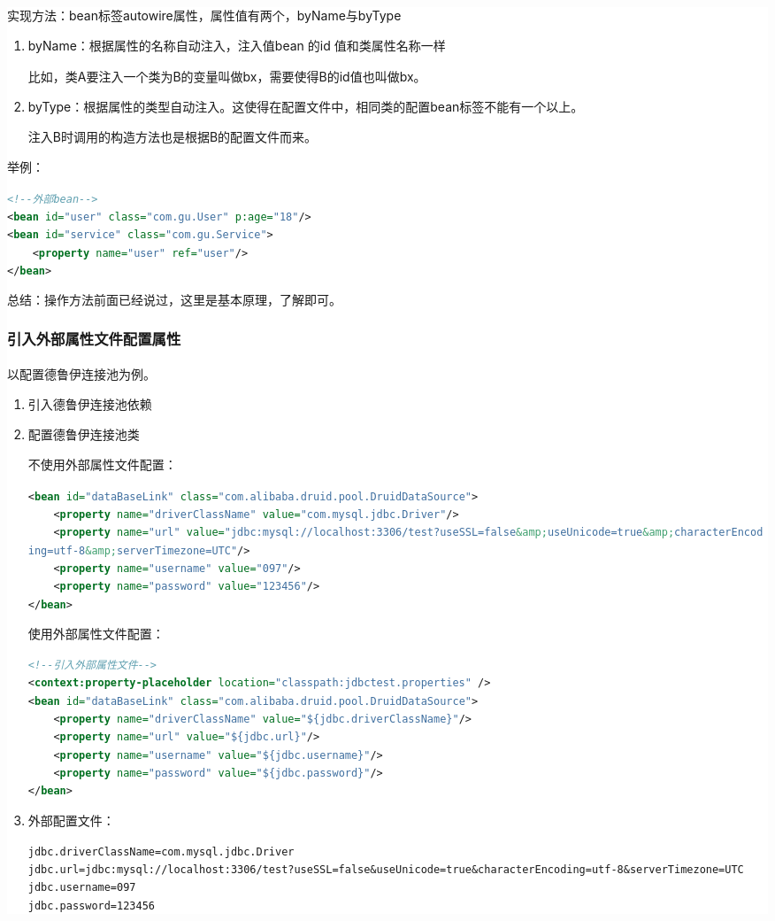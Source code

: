 实现方法：bean标签autowire属性，属性值有两个，byName与byType

1. byName：根据属性的名称自动注入，注入值bean 的id 值和类属性名称一样

   比如，类A要注入一个类为B的变量叫做bx，需要使得B的id值也叫做bx。

2. byType：根据属性的类型自动注入。这使得在配置文件中，相同类的配置bean标签不能有一个以上。

   注入B时调用的构造方法也是根据B的配置文件而来。

举例：

~~~xml
<!--外部bean-->
<bean id="user" class="com.gu.User" p:age="18"/>
<bean id="service" class="com.gu.Service">
    <property name="user" ref="user"/>
</bean>
~~~

总结：操作方法前面已经说过，这里是基本原理，了解即可。



### 引入外部属性文件配置属性

以配置德鲁伊连接池为例。

1. 引入德鲁伊连接池依赖

2. 配置德鲁伊连接池类

   不使用外部属性文件配置：

   ~~~xml
   <bean id="dataBaseLink" class="com.alibaba.druid.pool.DruidDataSource">
       <property name="driverClassName" value="com.mysql.jdbc.Driver"/>
       <property name="url" value="jdbc:mysql://localhost:3306/test?useSSL=false&amp;useUnicode=true&amp;characterEncoding=utf-8&amp;serverTimezone=UTC"/>
       <property name="username" value="097"/>
       <property name="password" value="123456"/>
   </bean>
   ~~~
   
   使用外部属性文件配置：
   
   ~~~xml
   <!--引入外部属性文件-->
   <context:property-placeholder location="classpath:jdbctest.properties" />
   <bean id="dataBaseLink" class="com.alibaba.druid.pool.DruidDataSource">
       <property name="driverClassName" value="${jdbc.driverClassName}"/>
       <property name="url" value="${jdbc.url}"/>
       <property name="username" value="${jdbc.username}"/>
       <property name="password" value="${jdbc.password}"/>
   </bean>
   ~~~

3. 外部配置文件：

   ```properties
   jdbc.driverClassName=com.mysql.jdbc.Driver
   jdbc.url=jdbc:mysql://localhost:3306/test?useSSL=false&useUnicode=true&characterEncoding=utf-8&serverTimezone=UTC
   jdbc.username=097
   jdbc.password=123456
   ```
